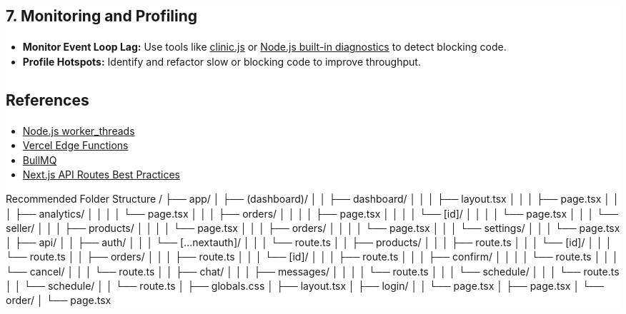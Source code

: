 ## 7. Monitoring and Profiling
- **Monitor Event Loop Lag:** Use tools like [clinic.js](https://clinicjs.org/) or [Node.js built-in diagnostics](https://nodejs.org/en/docs/guides/simple-profiling/) to detect blocking code.
- **Profile Hotspots:** Identify and refactor slow or blocking code to improve throughput.

## References
- [Node.js worker_threads](https://nodejs.org/api/worker_threads.html)
- [Vercel Edge Functions](https://vercel.com/docs/functions/edge-functions)
- [BullMQ](https://docs.bullmq.io/)
- [Next.js API Routes Best Practices](https://nextjs.org/docs/pages/building-your-application/routing/api-routes#api-routes)

Recommended Folder Structure
/
├── app/
│   ├── (dashboard)/
│   │   ├── dashboard/
│   │   │   ├── layout.tsx
│   │   │   ├── page.tsx
│   │   │   ├── analytics/
│   │   │   │   └── page.tsx
│   │   │   ├── orders/
│   │   │   │   ├── page.tsx
│   │   │   │   └── [id]/
│   │   │   │       └── page.tsx
│   │   │   └── seller/
│   │   │       ├── products/
│   │   │       │   └── page.tsx
│   │   │       ├── orders/
│   │   │       │   └── page.tsx
│   │   │       └── settings/
│   │   │           └── page.tsx
│   ├── api/
│   │   ├── auth/
│   │   │   └── [...nextauth]/
│   │   │       └── route.ts
│   │   ├── products/
│   │   │   ├── route.ts
│   │   │   └── [id]/
│   │   │       └── route.ts
│   │   ├── orders/
│   │   │   ├── route.ts
│   │   │   └── [id]/
│   │   │       ├── route.ts
│   │   │       ├── confirm/
│   │   │       │   └── route.ts
│   │   │       └── cancel/
│   │   │           └── route.ts
│   │   ├── chat/
│   │   │   ├── messages/
│   │   │   │   └── route.ts
│   │   │   └── schedule/
│   │   │       └── route.ts
│   │   └── schedule/
│   │       └── route.ts
│   ├── globals.css
│   ├── layout.tsx
│   ├── login/
│   │   └── page.tsx
│   ├── page.tsx
│   └── order/
│       └── page.tsx